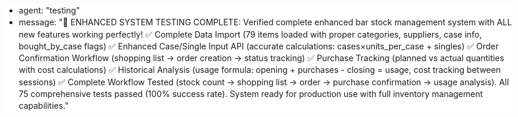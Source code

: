   - agent: "testing"
  - message: "🚀 ENHANCED SYSTEM TESTING COMPLETE: Verified complete enhanced bar stock management system with ALL new features working perfectly! ✅ Complete Data Import (79 items loaded with proper categories, suppliers, case info, bought_by_case flags) ✅ Enhanced Case/Single Input API (accurate calculations: cases×units_per_case + singles) ✅ Order Confirmation Workflow (shopping list → order creation → status tracking) ✅ Purchase Tracking (planned vs actual quantities with cost calculations) ✅ Historical Analysis (usage formula: opening + purchases - closing = usage, cost tracking between sessions) ✅ Complete Workflow Tested (stock count → shopping list → order → purchase confirmation → usage analysis). All 75 comprehensive tests passed (100% success rate). System ready for production use with full inventory management capabilities."